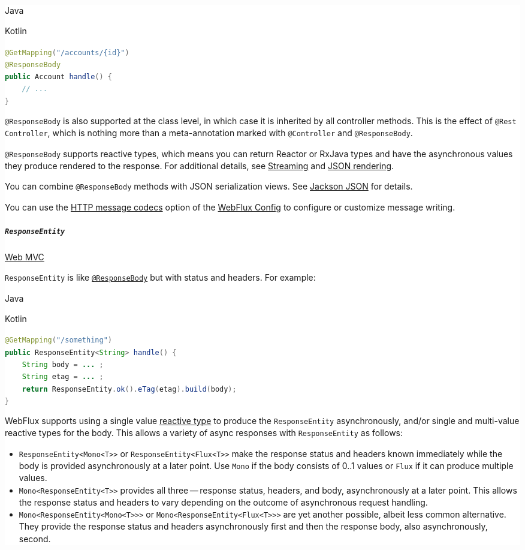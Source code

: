 Java

Kotlin

```java
@GetMapping("/accounts/{id}")
@ResponseBody
public Account handle() {
    // ...
}
```

`@ResponseBody` is also supported at the class level, in which case it is inherited by all controller methods. This is the effect of `@RestController`, which is nothing more than a meta-annotation marked with `@Controller` and `@ResponseBody`.

`@ResponseBody` supports reactive types, which means you can return Reactor or RxJava types and have the asynchronous values they produce rendered to the response. For additional details, see [Streaming](https://docs.spring.io/spring-framework/docs/current/reference/html/web-reactive.html#webflux-codecs-streaming) and [JSON rendering](https://docs.spring.io/spring-framework/docs/current/reference/html/web-reactive.html#webflux-codecs-jackson).

You can combine `@ResponseBody` methods with JSON serialization views. See [Jackson JSON](https://docs.spring.io/spring-framework/docs/current/reference/html/web-reactive.html#webflux-ann-jackson) for details.

You can use the [HTTP message codecs](https://docs.spring.io/spring-framework/docs/current/reference/html/web-reactive.html#webflux-config-message-codecs) option of the [WebFlux Config](https://docs.spring.io/spring-framework/docs/current/reference/html/web-reactive.html#webflux-config) to configure or customize message writing.

##### `ResponseEntity`

[Web MVC](https://docs.spring.io/spring-framework/docs/current/reference/html/web.html#mvc-ann-responseentity)

`ResponseEntity` is like [`@ResponseBody`](https://docs.spring.io/spring-framework/docs/current/reference/html/web-reactive.html#webflux-ann-responsebody) but with status and headers. For example:

Java

Kotlin

```java
@GetMapping("/something")
public ResponseEntity<String> handle() {
    String body = ... ;
    String etag = ... ;
    return ResponseEntity.ok().eTag(etag).build(body);
}
```

WebFlux supports using a single value [reactive type](https://docs.spring.io/spring-framework/docs/current/reference/html/web-reactive.html#webflux-reactive-libraries) to produce the `ResponseEntity` asynchronously, and/or single and multi-value reactive types for the body. This allows a variety of async responses with `ResponseEntity` as follows:

- `ResponseEntity<Mono<T>>` or `ResponseEntity<Flux<T>>` make the response status and headers known immediately while the body is provided asynchronously at a later point. Use `Mono` if the body consists of 0..1 values or `Flux` if it can produce multiple values.
- `Mono<ResponseEntity<T>>` provides all three — response status, headers, and body, asynchronously at a later point. This allows the response status and headers to vary depending on the outcome of asynchronous request handling.
- `Mono<ResponseEntity<Mono<T>>>` or `Mono<ResponseEntity<Flux<T>>>` are yet another possible, albeit less common alternative. They provide the response status and headers asynchronously first and then the response body, also asynchronously, second.
